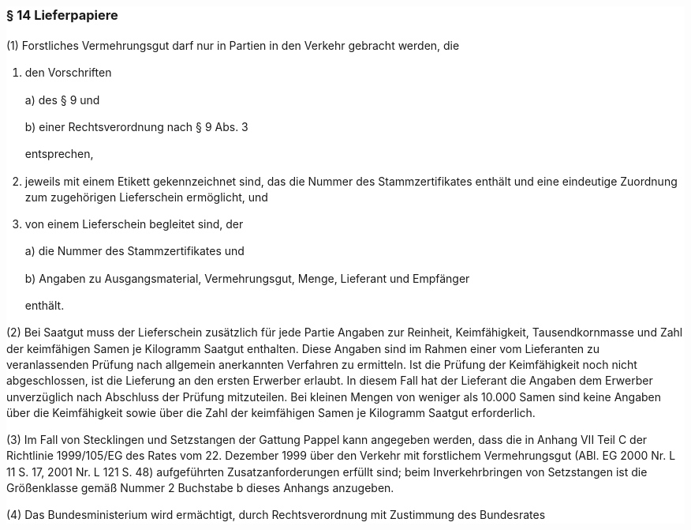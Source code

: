 ### § 14 Lieferpapiere

(1) Forstliches Vermehrungsgut darf nur in Partien in den Verkehr
gebracht werden, die

1.  den Vorschriften

    a)  des § 9 und


    b)  einer Rechtsverordnung nach § 9 Abs. 3




    entsprechen,


2.  jeweils mit einem Etikett gekennzeichnet sind, das die Nummer des
    Stammzertifikates enthält und eine eindeutige Zuordnung zum
    zugehörigen Lieferschein ermöglicht, und


3.  von einem Lieferschein begleitet sind, der

    a)  die Nummer des Stammzertifikates und


    b)  Angaben zu Ausgangsmaterial, Vermehrungsgut, Menge, Lieferant und
        Empfänger




    enthält.




(2) Bei Saatgut muss der Lieferschein zusätzlich für jede Partie
Angaben zur Reinheit, Keimfähigkeit, Tausendkornmasse und Zahl der
keimfähigen Samen je Kilogramm Saatgut enthalten. Diese Angaben sind
im Rahmen einer vom Lieferanten zu veranlassenden Prüfung nach
allgemein anerkannten Verfahren zu ermitteln. Ist die Prüfung der
Keimfähigkeit noch nicht abgeschlossen, ist die Lieferung an den
ersten Erwerber erlaubt. In diesem Fall hat der Lieferant die Angaben
dem Erwerber unverzüglich nach Abschluss der Prüfung mitzuteilen. Bei
kleinen Mengen von weniger als 10.000 Samen sind keine Angaben über
die Keimfähigkeit sowie über die Zahl der keimfähigen Samen je
Kilogramm Saatgut erforderlich.

(3) Im Fall von Stecklingen und Setzstangen der Gattung Pappel kann
angegeben werden, dass die in Anhang VII Teil C der Richtlinie
1999/105/EG des Rates vom 22. Dezember 1999 über den Verkehr mit
forstlichem Vermehrungsgut (ABl. EG 2000 Nr. L 11 S. 17, 2001 Nr. L
121 S. 48) aufgeführten Zusatzanforderungen erfüllt sind; beim
Inverkehrbringen von Setzstangen ist die Größenklasse gemäß Nummer 2
Buchstabe b dieses Anhangs anzugeben.

(4) Das Bundesministerium wird ermächtigt, durch Rechtsverordnung mit
Zustimmung des Bundesrates
